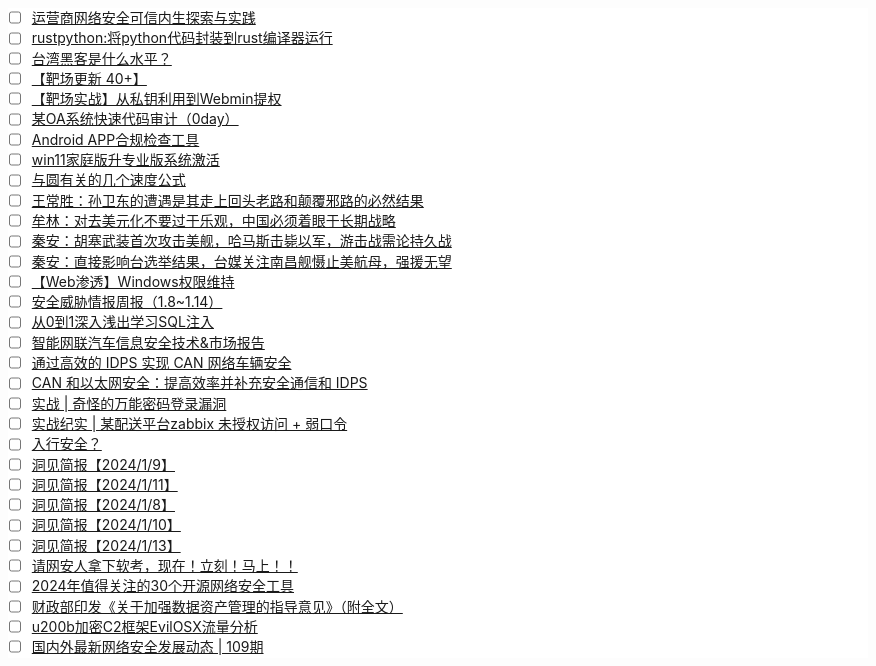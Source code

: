   - [ ] [运营商网络安全可信内生探索与实践](https://mp.weixin.qq.com/s?__biz=MzA3MTM0NTQzNA==&mid=2455769750&idx=1&sn=5aa2fb15307ebb54681f3aff349eaecb)
  - [ ] [rustpython:将python代码封装到rust编译器运行](https://mp.weixin.qq.com/s?__biz=MjM5MjcwODU5NA==&mid=2247483988&idx=1&sn=b38891dd285dc8b986ac2dcdca876622)
  - [ ] [台湾黑客是什么水平？](https://mp.weixin.qq.com/s?__biz=Mzg2NDYwMDA1NA==&mid=2247535526&idx=1&sn=71c2717af6182273fa0c7dd5e74a05b9)
  - [ ] [【靶场更新 40+】](https://mp.weixin.qq.com/s?__biz=Mzk0MDQzNzY5NQ==&mid=2247489700&idx=2&sn=48f547695cf981f0ef1286818c8b5d0e)
  - [ ] [【靶场实战】从私钥利用到Webmin提权](https://mp.weixin.qq.com/s?__biz=Mzk0MDQzNzY5NQ==&mid=2247489700&idx=1&sn=4353eabd2abee2afdc91d69b7a1342dd)
  - [ ] [某OA系统快速代码审计（0day）](https://mp.weixin.qq.com/s?__biz=MzkxNzQwNDc2OA==&mid=2247484193&idx=1&sn=aa53d085f386ee8f5ea5b76528585509)
  - [ ] [Android APP合规检查工具](https://mp.weixin.qq.com/s?__biz=Mzg2NzUzNzk1Mw==&mid=2247496668&idx=1&sn=d4e98cd3d25b5ecd3037a59d9170f57d)
  - [ ] [win11家庭版升专业版系统激活](https://mp.weixin.qq.com/s?__biz=Mzg2Njg1OTYyOA==&mid=2247483808&idx=1&sn=1f114f12ace4580cf130324a2678745d)
  - [ ] [与圆有关的几个速度公式](https://mp.weixin.qq.com/s?__biz=MzU3MzAzMzk3OA==&mid=2247484911&idx=1&sn=8894d8b495294dc292bb66d448b98cb6)
  - [ ] [王常胜：孙卫东的遭遇是其走上回头老路和颠覆邪路的必然结果](https://mp.weixin.qq.com/s?__biz=MzA5MDg1MDUyMA==&mid=2650466382&idx=3&sn=1373e041a25fb8ec0387c6385fb1f347)
  - [ ] [牟林：对去美元化不要过于乐观，中国必须着眼于长期战略](https://mp.weixin.qq.com/s?__biz=MzA5MDg1MDUyMA==&mid=2650466382&idx=4&sn=2f0454edfd113564e6082045abd7cdd5)
  - [ ] [秦安：胡塞武装首次攻击美舰，哈马斯击毙以军，游击战需论持久战](https://mp.weixin.qq.com/s?__biz=MzA5MDg1MDUyMA==&mid=2650466382&idx=2&sn=7b07f3abeeaa9aa58f5434125e9ac33c)
  - [ ] [秦安：直接影响台选举结果，台媒关注南昌舰慑止美航母，强援无望](https://mp.weixin.qq.com/s?__biz=MzA5MDg1MDUyMA==&mid=2650466382&idx=1&sn=387fb781d67bce2c78b736de1d30d37f)
  - [ ] [【Web渗透】Windows权限维持](https://mp.weixin.qq.com/s?__biz=MzkzNDU5OTg3Mw==&mid=2247485142&idx=1&sn=e7bafc0e3dc06016be39baf34d075245)
  - [ ] [安全威胁情报周报（1.8~1.14）](https://mp.weixin.qq.com/s?__biz=Mzg5MTc3ODY4Mw==&mid=2247504434&idx=1&sn=cffa6141f3cd64a515f9e6191c783c59)
  - [ ] [从0到1深入浅出学习SQL注入](https://mp.weixin.qq.com/s?__biz=MzkxMjYxODcyNA==&mid=2247484130&idx=1&sn=fa91952b18fb021f83d118f5d1175829)
  - [ ] [智能网联汽车信息安全技术&市场报告](https://mp.weixin.qq.com/s?__biz=MzU2MDk1Nzg2MQ==&mid=2247600722&idx=3&sn=1d4e6b5f269e3425464847680b331e35)
  - [ ] [通过高效的 IDPS 实现 CAN 网络车辆安全](https://mp.weixin.qq.com/s?__biz=MzU2MDk1Nzg2MQ==&mid=2247600722&idx=2&sn=7fb5832286b2e433001d54689bc63eb4)
  - [ ] [CAN 和以太网安全：提高效率并补充安全通信和 IDPS](https://mp.weixin.qq.com/s?__biz=MzU2MDk1Nzg2MQ==&mid=2247600722&idx=1&sn=952dc7772bdf14b0bf332d7f8df2c5ab)
  - [ ] [实战 | 奇怪的万能密码登录漏洞](https://mp.weixin.qq.com/s?__biz=MzkxNDAyNTY2NA==&mid=2247513968&idx=2&sn=51a4c7fa70ce0f5e607fbb4831592393)
  - [ ] [实战纪实 | 某配送平台zabbix 未授权访问 + 弱口令](https://mp.weixin.qq.com/s?__biz=MzkxNDAyNTY2NA==&mid=2247513968&idx=1&sn=0b156530a472ff109fa4b4d0dd3c6c18)
  - [ ] [入行安全？](https://mp.weixin.qq.com/s?__biz=Mzg2ODYxMzY3OQ==&mid=2247507769&idx=1&sn=657d1a25cc0416f1c08e124d1f58b36f)
  - [ ] [洞见简报【2024/1/9】](https://mp.weixin.qq.com/s?__biz=MzAxNzg3NzMyNQ==&mid=2247487049&idx=4&sn=cddf3d8eb2ee7ae6c5176423afb834f9)
  - [ ] [洞见简报【2024/1/11】](https://mp.weixin.qq.com/s?__biz=MzAxNzg3NzMyNQ==&mid=2247487049&idx=2&sn=0b81f537e18ae6fa99faccdb7ec8b8ee)
  - [ ] [洞见简报【2024/1/8】](https://mp.weixin.qq.com/s?__biz=MzAxNzg3NzMyNQ==&mid=2247487049&idx=5&sn=62ba622a34e7448725599ab587344aa8)
  - [ ] [洞见简报【2024/1/10】](https://mp.weixin.qq.com/s?__biz=MzAxNzg3NzMyNQ==&mid=2247487049&idx=3&sn=938d4e58bc0fa372aeb338540cf25f89)
  - [ ] [洞见简报【2024/1/13】](https://mp.weixin.qq.com/s?__biz=MzAxNzg3NzMyNQ==&mid=2247487049&idx=1&sn=3f1b6e22f99c962c690c22ada8e88336)
  - [ ] [请网安人拿下软考，现在！立刻！马上！！](https://mp.weixin.qq.com/s?__biz=MzIzMTIzNTM0MA==&mid=2247493309&idx=1&sn=fad7c55d1366d3b52f5a526268d7b6ed)
  - [ ] [2024年值得关注的30个开源网络安全工具](https://mp.weixin.qq.com/s?__biz=MzkzNjQwOTc4MQ==&mid=2247489084&idx=1&sn=ce1bc731ae3e4c88dd4db727b9b57759)
  - [ ] [财政部印发《关于加强数据资产管理的指导意见》（附全文）](https://mp.weixin.qq.com/s?__biz=MzkwMTMyMDQ3Mw==&mid=2247584288&idx=3&sn=16f673271a4133c3d5ae5a130d50f1c1)
  - [ ] [u200b加密C2框架EvilOSX流量分析](https://mp.weixin.qq.com/s?__biz=MzkwMTMyMDQ3Mw==&mid=2247584288&idx=2&sn=96f53d3af036b1844d74fdf0a4ac53de)
  - [ ] [国内外最新网络安全发展动态 | 109期](https://mp.weixin.qq.com/s?__biz=MzkwMTMyMDQ3Mw==&mid=2247584288&idx=1&sn=2e2765b642ac704b76e04eef16d21255)